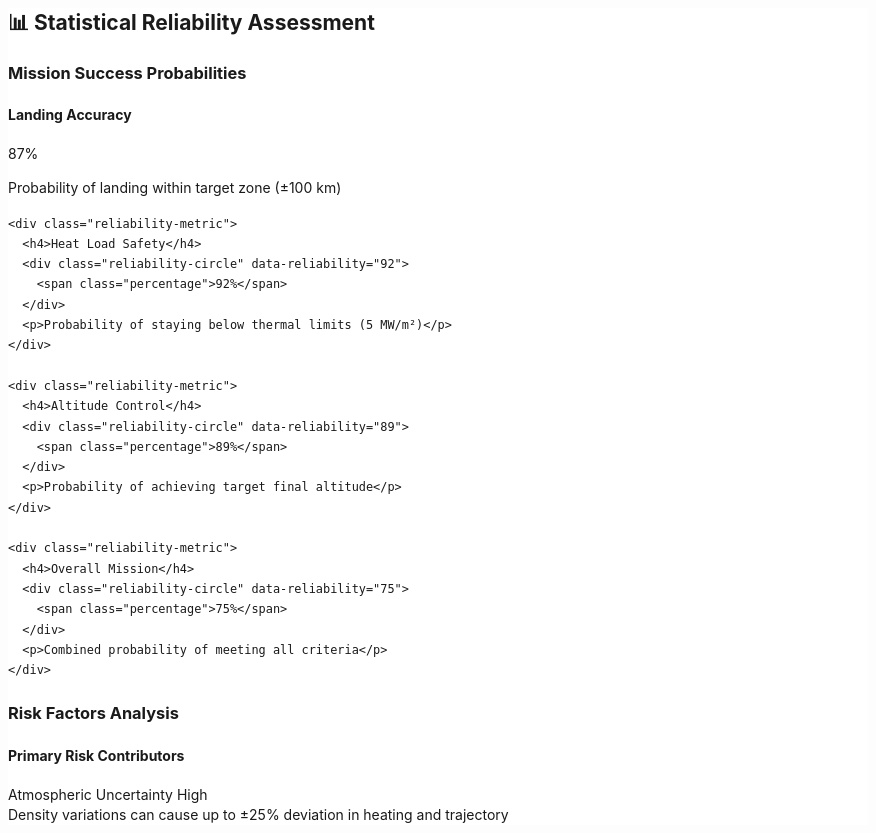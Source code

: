 ## 📊 Statistical Reliability Assessment

### Mission Success Probabilities

<div class="reliability-assessment">
  <div class="reliability-grid">
    <div class="reliability-metric">
      <h4>Landing Accuracy</h4>
      <div class="reliability-circle" data-reliability="87">
        <span class="percentage">87%</span>
      </div>
      <p>Probability of landing within target zone (±100 km)</p>
    </div>
    
    <div class="reliability-metric">
      <h4>Heat Load Safety</h4>
      <div class="reliability-circle" data-reliability="92">
        <span class="percentage">92%</span>
      </div>
      <p>Probability of staying below thermal limits (5 MW/m²)</p>
    </div>
    
    <div class="reliability-metric">
      <h4>Altitude Control</h4>
      <div class="reliability-circle" data-reliability="89">
        <span class="percentage">89%</span>
      </div>
      <p>Probability of achieving target final altitude</p>
    </div>
    
    <div class="reliability-metric">
      <h4>Overall Mission</h4>
      <div class="reliability-circle" data-reliability="75">
        <span class="percentage">75%</span>
      </div>
      <p>Combined probability of meeting all criteria</p>
    </div>
  </div>
</div>

### Risk Factors Analysis

<div class="risk-analysis">
  <h4>Primary Risk Contributors</h4>
  
  <div class="risk-item">
    <div class="risk-header">
      <span class="risk-name">Atmospheric Uncertainty</span>
      <span class="risk-level high">High</span>
    </div>
    <div class="risk-description">
      Density variations can cause up to ±25% deviation in heating and trajectory
    </div>
  </div>
  